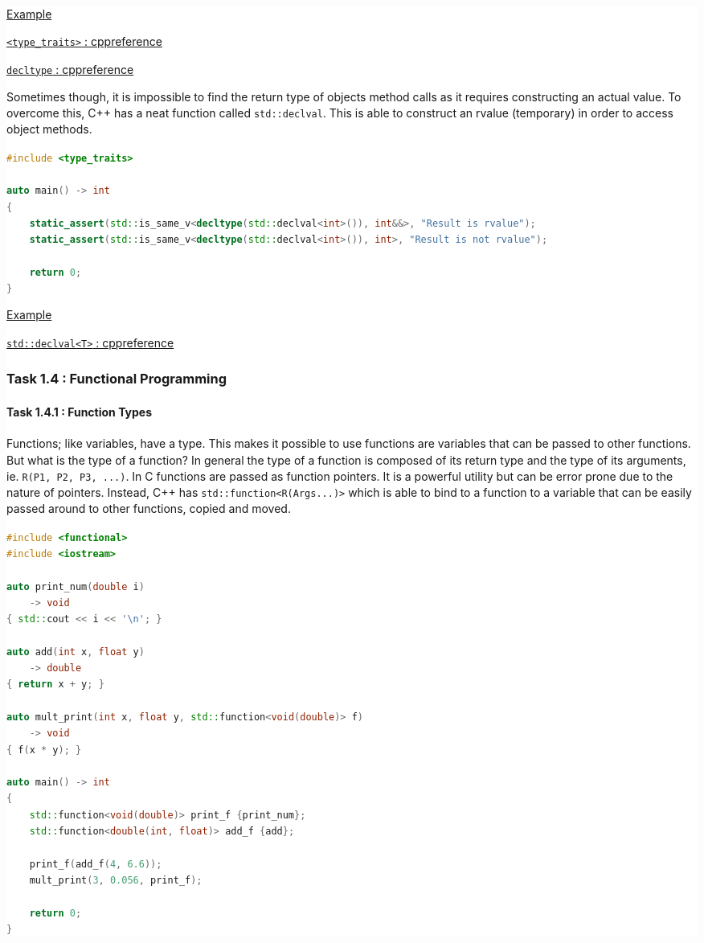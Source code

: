 [Example](https://www.godbolt.org/z/6Gco6zsvs)

[`<type_traits>` : cppreference](https://en.cppreference.com/w/cpp/header/type_traits)

[`decltype` : cppreference](https://en.cppreference.com/w/cpp/language/decltype)

Sometimes though, it is impossible to find the return type of objects method calls as it requires constructing an actual value. To overcome this, C++ has a neat function called `std::declval`. This is able to construct an rvalue (temporary) in order to access object methods.

```cxx
#include <type_traits>

auto main() -> int
{
    static_assert(std::is_same_v<decltype(std::declval<int>()), int&&>, "Result is rvalue");
    static_assert(std::is_same_v<decltype(std::declval<int>()), int>, "Result is not rvalue");

    return 0;
}
```

[Example](https://www.godbolt.org/z/qbzqKcffa)

[`std::declval<T>` : cppreference](https://en.cppreference.com/w/cpp/utility/declval)

### Task 1.4 : Functional Programming

#### Task 1.4.1 : Function Types

Functions; like variables, have a type. This makes it possible to use functions are variables that can be passed to other functions. But what is the type of a function? In general the type of a function is composed of its return type and the type of its arguments, ie. `R(P1, P2, P3, ...)`. In C functions are passed as function pointers. It is a powerful utility but can be error prone due to the nature of pointers. Instead, C++ has `std::function<R(Args...)>` which is able to bind to a function to a variable that can be easily passed around to other functions, copied and moved.

```cxx
#include <functional>
#include <iostream>

auto print_num(double i)
    -> void
{ std::cout << i << '\n'; }

auto add(int x, float y)
    -> double
{ return x + y; }

auto mult_print(int x, float y, std::function<void(double)> f)
    -> void
{ f(x * y); }

auto main() -> int
{
    std::function<void(double)> print_f {print_num};
    std::function<double(int, float)> add_f {add};

    print_f(add_f(4, 6.6));
    mult_print(3, 0.056, print_f);

    return 0;
}
```
